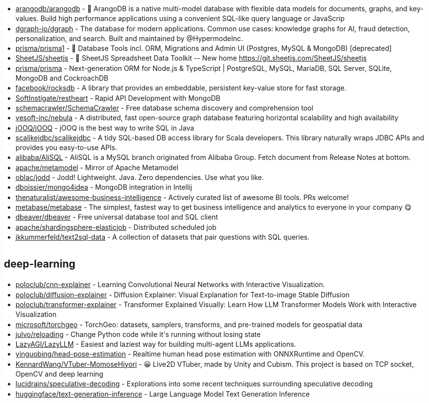 - [arangodb/arangodb](https://github.com/arangodb/arangodb) - 🥑 ArangoDB is a native multi-model database with flexible data models for documents, graphs, and key-values. Build high performance applications using a convenient SQL-like query language or JavaScrip
- [dgraph-io/dgraph](https://github.com/dgraph-io/dgraph) - The database for modern applications. Common use cases: knowledge graphs for AI, fraud detection, personalization, and search. Built and maintained by @HypermodeInc.
- [prisma/prisma1](https://github.com/prisma/prisma1) - 💾 Database Tools incl. ORM, Migrations and Admin UI (Postgres, MySQL & MongoDB) [deprecated]
- [SheetJS/sheetjs](https://github.com/SheetJS/sheetjs) - 📗 SheetJS Spreadsheet Data Toolkit -- New home https://git.sheetjs.com/SheetJS/sheetjs
- [prisma/prisma](https://github.com/prisma/prisma) - Next-generation ORM for Node.js & TypeScript | PostgreSQL, MySQL, MariaDB, SQL Server, SQLite, MongoDB and CockroachDB
- [facebook/rocksdb](https://github.com/facebook/rocksdb) - A library that provides an embeddable, persistent key-value store for fast storage.
- [SoftInstigate/restheart](https://github.com/SoftInstigate/restheart) - Rapid API Development with MongoDB
- [schemacrawler/SchemaCrawler](https://github.com/schemacrawler/SchemaCrawler) - Free database schema discovery and comprehension tool
- [vesoft-inc/nebula](https://github.com/vesoft-inc/nebula) - A distributed, fast open-source graph database featuring horizontal scalability and high availability
- [jOOQ/jOOQ](https://github.com/jOOQ/jOOQ) - jOOQ is the best way to write SQL in Java
- [scalikejdbc/scalikejdbc](https://github.com/scalikejdbc/scalikejdbc) - A tidy SQL-based DB access library for Scala developers. This library naturally wraps JDBC APIs and provides you easy-to-use APIs.
- [alibaba/AliSQL](https://github.com/alibaba/AliSQL) - AliSQL is a MySQL branch originated from Alibaba Group. Fetch document from Release Notes at bottom.
- [apache/metamodel](https://github.com/apache/metamodel) - Mirror of Apache Metamodel
- [oblac/jodd](https://github.com/oblac/jodd) - Jodd! Lightweight. Java. Zero dependencies. Use what you like.
- [dboissier/mongo4idea](https://github.com/dboissier/mongo4idea) - MongoDB integration in Intellij
- [thenaturalist/awesome-business-intelligence](https://github.com/thenaturalist/awesome-business-intelligence) - Actively curated list of awesome BI tools. PRs welcome!
- [metabase/metabase](https://github.com/metabase/metabase) - The simplest, fastest way to get business intelligence and analytics to everyone in your company :yum:
- [dbeaver/dbeaver](https://github.com/dbeaver/dbeaver) - Free universal database tool and SQL client
- [apache/shardingsphere-elasticjob](https://github.com/apache/shardingsphere-elasticjob) - Distributed scheduled job
- [jkkummerfeld/text2sql-data](https://github.com/jkkummerfeld/text2sql-data) - A collection of datasets that pair questions with SQL queries.

## deep-learning 

- [poloclub/cnn-explainer](https://github.com/poloclub/cnn-explainer) - Learning Convolutional Neural Networks with Interactive Visualization.
- [poloclub/diffusion-explainer](https://github.com/poloclub/diffusion-explainer) - Diffusion Explainer: Visual Explanation for Text-to-image Stable Diffusion
- [poloclub/transformer-explainer](https://github.com/poloclub/transformer-explainer) - Transformer Explained Visually: Learn How LLM Transformer Models Work with Interactive Visualization
- [microsoft/torchgeo](https://github.com/microsoft/torchgeo) - TorchGeo: datasets, samplers, transforms, and pre-trained models for geospatial data
- [julvo/reloading](https://github.com/julvo/reloading) - Change Python code while it's running without losing state
- [LazyAGI/LazyLLM](https://github.com/LazyAGI/LazyLLM) - Easiest and laziest way for  building multi-agent LLMs applications.
- [yinguobing/head-pose-estimation](https://github.com/yinguobing/head-pose-estimation) - Realtime human head pose estimation with ONNXRuntime and OpenCV.
- [KennardWang/VTuber-MomoseHiyori](https://github.com/KennardWang/VTuber-MomoseHiyori) - 😀 Live2D VTuber, made by Unity and Cubism. This project is based on TCP socket, OpenCV and deep learning
- [lucidrains/speculative-decoding](https://github.com/lucidrains/speculative-decoding) - Explorations into some recent techniques surrounding speculative decoding
- [huggingface/text-generation-inference](https://github.com/huggingface/text-generation-inference) - Large Language Model Text Generation Inference